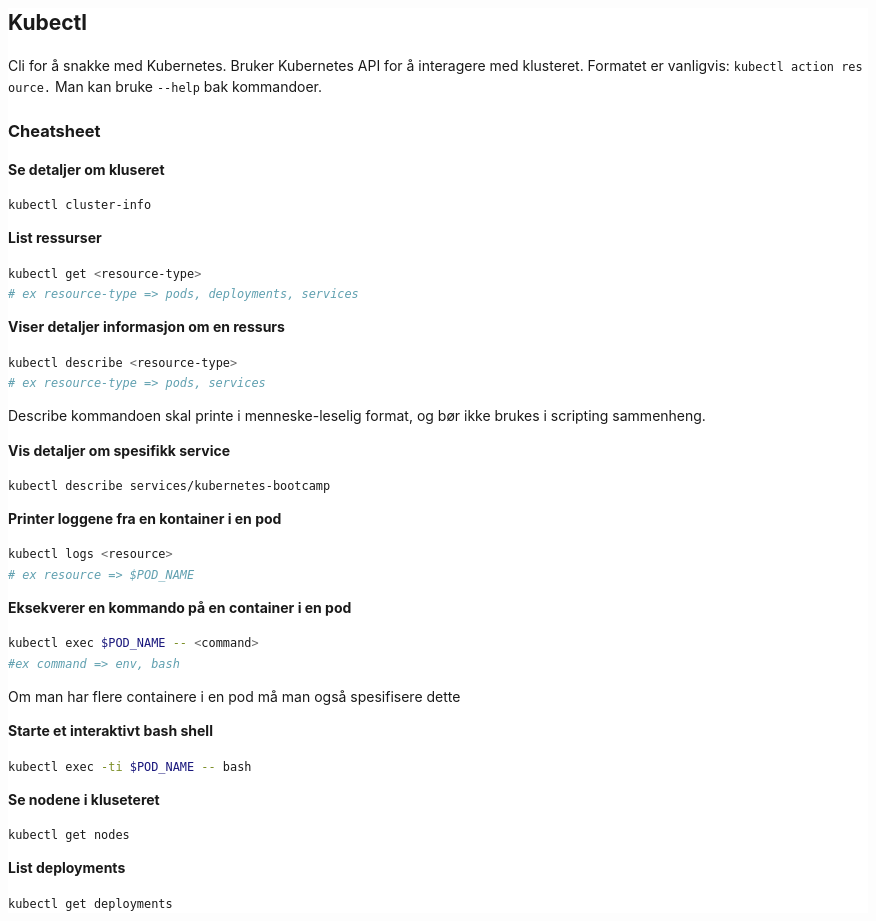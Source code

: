 


## Kubectl
Cli for å snakke med Kubernetes. Bruker Kubernetes API for å interagere med klusteret. 
Formatet er vanligvis: `kubectl action resource.` Man kan bruke `--help` bak kommandoer. 

### Cheatsheet

**Se detaljer om kluseret**
```bash
kubectl cluster-info
```

**List ressurser**
```bash
kubectl get <resource-type>
# ex resource-type => pods, deployments, services
```

**Viser detaljer informasjon om en ressurs**
```bash
kubectl describe <resource-type>
# ex resource-type => pods, services
```
Describe kommandoen skal printe i menneske-leselig format, og bør ikke brukes i scripting sammenheng.

**Vis detaljer om spesifikk service**
```bash
kubectl describe services/kubernetes-bootcamp
```

**Printer loggene fra en kontainer i en pod**
```bash
kubectl logs <resource>
# ex resource => $POD_NAME
```

**Eksekverer en kommando på en container i en pod**
```bash
kubectl exec $POD_NAME -- <command>
#ex command => env, bash
```
Om man har flere containere i en pod må man også spesifisere dette

**Starte et interaktivt bash shell**
```bash
kubectl exec -ti $POD_NAME -- bash
```

**Se nodene i kluseteret**
```bash
kubectl get nodes
```

**List deployments**
```bash
kubectl get deployments
```
